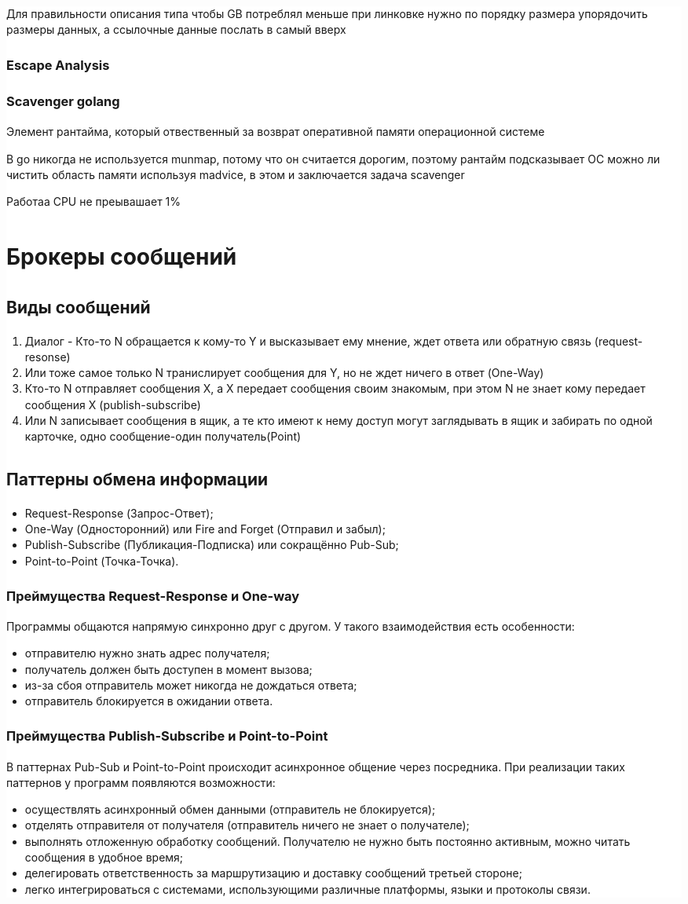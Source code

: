 Для правильности описания типа чтобы GB потреблял меньше при линковке нужно 
по порядку размера упорядочить размеры данных, а ссылочные данные послать в самый вверх


### Escape Analysis

### Scavenger golang

Элемент рантайма, который отвественный за возврат оперативной памяти операционной системе

В go никогда не используется munmap, потому что он считается дорогим, поэтому рантайм подсказывает ОС можно ли чистить область памяти используя madvice, в этом и заключается задача scavenger 

Работаа CPU не преывашает 1% 



# Брокеры сообщений

## Виды сообщений

1) Диалог - Кто-то N обращается к кому-то Y и высказывает ему мнение, ждет ответа или обратную связь (request-resonse)
2) Или тоже самое только N транислирует сообщения для Y, но не ждет ничего в ответ (One-Way)
3) Кто-то N отправляет сообщения X, а X передает сообщения своим знакомым, при этом N не знает кому передает сообщения X (publish-subscribe)
4) Или N записывает сообщения в ящик, а те кто имеют к нему доступ могут заглядывать в ящик и забирать по одной карточке, одно сообщение-один получатель(Point)

## Паттерны обмена информации

- Request-Response (Запрос-Ответ);
- One-Way (Односторонний) или Fire and Forget (Отправил и забыл);
- Publish-Subscribe (Публикация-Подписка) или сокращённо Pub-Sub;
- Point-to-Point (Точка-Точка).

### Преймущества Request-Response и One-way

Программы общаются напрямую синхронно друг с другом. У такого взаимодействия есть особенности:

- отправителю нужно знать адрес получателя;
- получатель должен быть доступен в момент вызова;
- из-за сбоя отправитель может никогда не дождаться ответа;
- отправитель блокируется в ожидании ответа.
### Преймущества Publish-Subscribe и Point-to-Point

В паттернах Pub-Sub и Point-to-Point происходит асинхронное общение через посредника. При реализации таких паттернов у программ появляются возможности:

- осуществлять асинхронный обмен данными (отправитель не блокируется);
- отделять отправителя от получателя (отправитель ничего не знает о получателе);
- выполнять отложенную обработку сообщений. Получателю не нужно быть постоянно активным, можно читать сообщения в удобное время;
- делегировать ответственность за маршрутизацию и доставку сообщений третьей стороне;
- легко интегрироваться с системами, использующими различные платформы, языки и протоколы связи.
